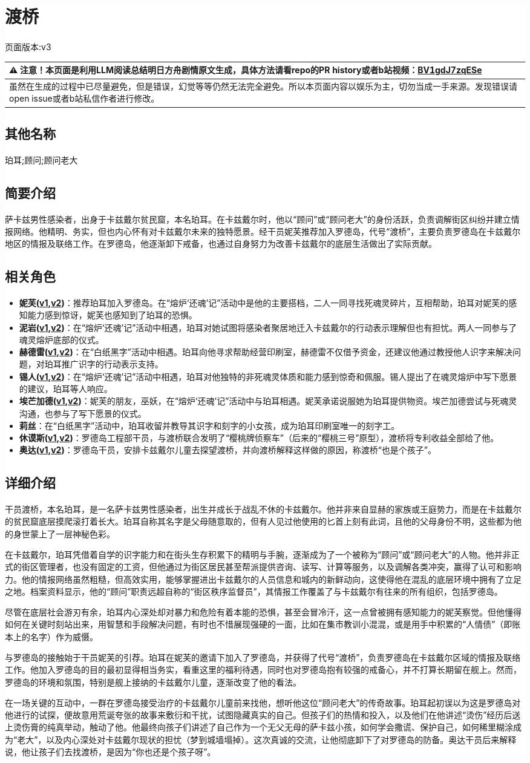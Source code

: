 # 渡桥
页面版本:v3
 

| :warning: 注意！本页面是利用LLM阅读总结明日方舟剧情原文生成，具体方法请看repo的PR history或者b站视频：[BV1gdJ7zqESe](https://www.bilibili.com/video/BV1gdJ7zqESe/)         |
|:----------------------------|
| 虽然在生成的过程中已尽量避免，但是错误，幻觉等等仍然无法完全避免。所以本页面内容以娱乐为主，切勿当成一手来源。发现错误请open issue或者b站私信作者进行修改。|



## 其他名称
珀耳;顾问;顾问老大
## 简要介绍
萨卡兹男性感染者，出身于卡兹戴尔贫民窟，本名珀耳。在卡兹戴尔时，他以“顾问”或“顾问老大”的身份活跃，负责调解街区纠纷并建立情报网络。他精明、务实，但也内心怀有对卡兹戴尔未来的独特愿景。经干员妮芙推荐加入罗德岛，代号“渡桥”，主要负责罗德岛在卡兹戴尔地区的情报及联络工作。在罗德岛，他逐渐卸下戒备，也通过自身努力为改善卡兹戴尔的底层生活做出了实际贡献。
## 相关角色
-   **妮芙([v1](../chars/char_4146_nymph.md),[v2](char_4146_nymph.md))**：推荐珀耳加入罗德岛。在“熔炉‘还魂’记”活动中是他的主要搭档，二人一同寻找死魂灵碎片，互相帮助，珀耳对妮芙的感知能力感到惊讶，妮芙也感知到了珀耳的恐惧。
-   **泥岩([v1](../chars/char_311_mudrok.md),[v2](char_311_mudrok.md))**：在“熔炉‘还魂’记”活动中相遇，珀耳对她试图将感染者聚居地迁入卡兹戴尔的行动表示理解但也有担忧。两人一同参与了魂灵熔炉底部的仪式。
-   **赫德雷([v1](../chars/char_4088_hodrer.md),[v2](char_4088_hodrer.md))**：在“白纸黑字”活动中相遇。珀耳向他寻求帮助经营印刷室，赫德雷不仅借予资金，还建议他通过教授他人识字来解决问题，对珀耳推广识字的行动表示支持。
-   **锡人([v1](../chars/char_4151_tinman.md),[v2](char_4151_tinman.md))**：在“熔炉‘还魂’记”活动中相遇，珀耳对他独特的非死魂灵体质和能力感到惊奇和佩服。锡人提出了在魂灵熔炉中写下愿景的建议，珀耳等人响应。
-   **埃芒加德([v1](../chars/extended_char_ai_mang_jia_de.md),[v2](extended_char_ai_mang_jia_de.md))**：妮芙的朋友，巫妖，在“熔炉‘还魂’记”活动中与珀耳相遇。妮芙承诺说服她为珀耳提供物资。埃芒加德尝试与死魂灵沟通，也参与了写下愿景的仪式。
-   **莉丝**：在“白纸黑字”活动中，珀耳收留并教导其识字和刻字的小女孩，成为珀耳印刷室唯一的刻字工。
-   **休谟斯([v1](../chars/char_491_humus.md),[v2](char_491_humus.md))**：罗德岛工程部干员，与渡桥联合发明了“樱桃牌侦察车”（后来的“樱桃三号”原型），渡桥将专利收益全部给了他。
-   **奥达([v1](../chars/char_4131_odda.md),[v2](char_4131_odda.md))**：罗德岛干员，安排卡兹戴尔儿童去探望渡桥，并向渡桥解释这样做的原因，称渡桥“也是个孩子”。
## 详细介绍
干员渡桥，本名珀耳，是一名萨卡兹男性感染者，出生并成长于战乱不休的卡兹戴尔。他并非来自显赫的家族或王庭势力，而是在卡兹戴尔的贫民窟底层摸爬滚打着长大。珀耳自称其名字是父母随意取的，但有人见过他使用的匕首上刻有此词，且他的父母身份不明，这些都为他的身世蒙上了一层神秘色彩。

在卡兹戴尔，珀耳凭借着自学的识字能力和在街头生存积累下的精明与手腕，逐渐成为了一个被称为“顾问”或“顾问老大”的人物。他并非正式的街区管理者，也没有固定的工资，但他通过为街区居民甚至帮派提供咨询、读写、计算等服务，以及调解各类冲突，赢得了认可和影响力。他的情报网络虽然粗糙，但高效实用，能够掌握进出卡兹戴尔的人员信息和城内的新鲜动向，这使得他在混乱的底层环境中拥有了立足之地。档案资料显示，他的“顾问”职责远超自称的“街区秩序监督员”，其情报工作覆盖了与卡兹戴尔有往来的所有组织，包括罗德岛。

尽管在底层社会游刃有余，珀耳内心深处却对暴力和危险有着本能的恐惧，甚至会冒冷汗，这一点曾被拥有感知能力的妮芙察觉。但他懂得如何在关键时刻站出来，用智慧和手段解决问题，有时也不惜展现强硬的一面，比如在集市教训小混混，或是用手中积累的“人情债”（即账本上的名字）作为威慑。

与罗德岛的接触始于干员妮芙的引荐。珀耳在妮芙的邀请下加入了罗德岛，并获得了代号“渡桥”，负责罗德岛在卡兹戴尔区域的情报及联络工作。他加入罗德岛的目的最初显得相当务实，看重这里的福利待遇，同时也对罗德岛抱有较强的戒备心，并不打算长期留在舰上。然而，罗德岛的环境和氛围，特别是舰上接纳的卡兹戴尔儿童，逐渐改变了他的看法。

在一场关键的互动中，一群在罗德岛接受治疗的卡兹戴尔儿童前来找他，想听他这位“顾问老大”的传奇故事。珀耳起初误以为这是罗德岛对他进行的试探，便故意用荒诞夸张的故事来敷衍和干扰，试图隐藏真实的自己。但孩子们的热情和投入，以及他们在他讲述“烫伤”经历后送上烫伤膏的纯真举动，触动了他。他最终向孩子们讲述了自己作为一个无父无母的萨卡兹小孩，如何学会撒谎、保护自己，如何稀里糊涂成为“老大”，以及内心深处对卡兹戴尔现状的担忧（梦到城墙塌掉）。这次真诚的交流，让他彻底卸下了对罗德岛的防备。奥达干员后来解释说，他让孩子们去找渡桥，是因为“你也还是个孩子呀”。
